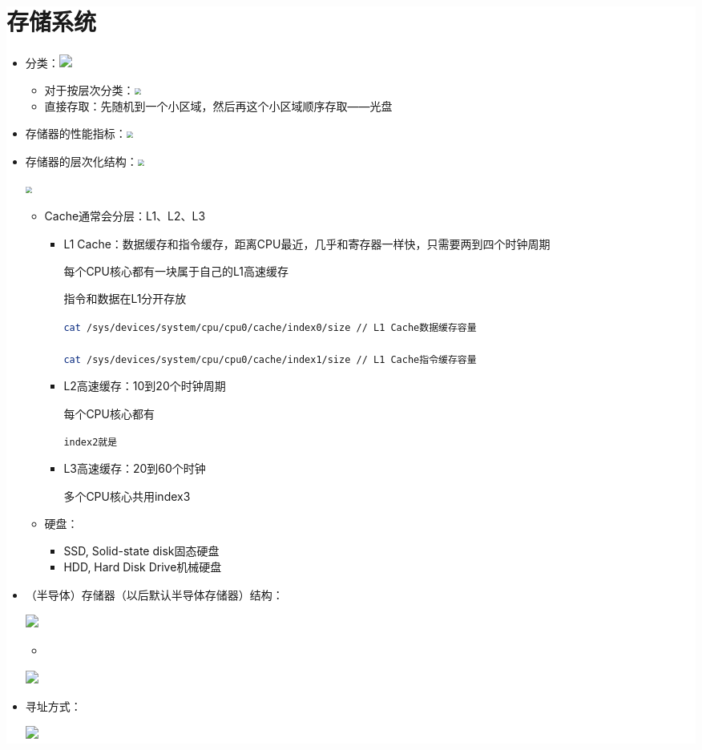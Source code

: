 # 存储系统

+ 分类：![](https://cdn.jsdelivr.net/gh/zweix123/CS-notes@master/source/Computer-Organization&Architecture/存储器分类_.jpg)
  + 对于按层次分类：<img src="https://cdn.jsdelivr.net/gh/zweix123/CS-notes@master/source/Computer-Organization&Architecture/存储器分类.jpg" style="zoom:50%;" />
  + 直接存取：先随机到一个小区域，然后再这个小区域顺序存取——光盘
  
+ 存储器的性能指标：<img src="https://cdn.jsdelivr.net/gh/zweix123/CS-notes@master/source/Computer-Organization&Architecture/存储器性能指标.jpg" style="zoom:50%;" />

+ 存储器的层次化结构：<img src="https://cdn.jsdelivr.net/gh/zweix123/CS-notes@master/source/Computer-Organization&Architecture/存储器的层次化结构.jpg" style="zoom:50%;" />

  <img src="https://cdn.jsdelivr.net/gh/zweix123/CS-notes@master/source/Computer-Organization&Architecture/存储层次结构.png" style="zoom:50%;" />

  + Cache通常会分层：L1、L2、L3

    + L1 Cache：数据缓存和指令缓存，距离CPU最近，几乎和寄存器一样快，只需要两到四个时钟周期

      每个CPU核心都有一块属于自己的L1高速缓存

      指令和数据在L1分开存放

      ```bash
      cat /sys/devices/system/cpu/cpu0/cache/index0/size // L1 Cache数据缓存容量
      
      cat /sys/devices/system/cpu/cpu0/cache/index1/size // L1 Cache指令缓存容量
      ```

    + L2高速缓存：10到20个时钟周期

      每个CPU核心都有

      ```bash
      index2就是
      ```

    + L3高速缓存：20到60个时钟

      多个CPU核心共用index3

  + 硬盘：

    + SSD, Solid-state disk固态硬盘
    + HDD, Hard Disk Drive机械硬盘

+ （半导体）存储器（以后默认半导体存储器）结构：

  ![](https://cdn.jsdelivr.net/gh/zweix123/CS-notes@master/source/Computer-Organization&Architecture/半导体存储芯片的基础结构.jpg)

  + 

  ![](https://cdn.jsdelivr.net/gh/zweix123/CS-notes@master/source/Computer-Organization&Architecture/存储器结构.jpg)

+ 寻址方式：

  ![](https://cdn.jsdelivr.net/gh/zweix123/CS-notes@master/source/Computer-Organization&Architecture/寻址方式.jpg)

